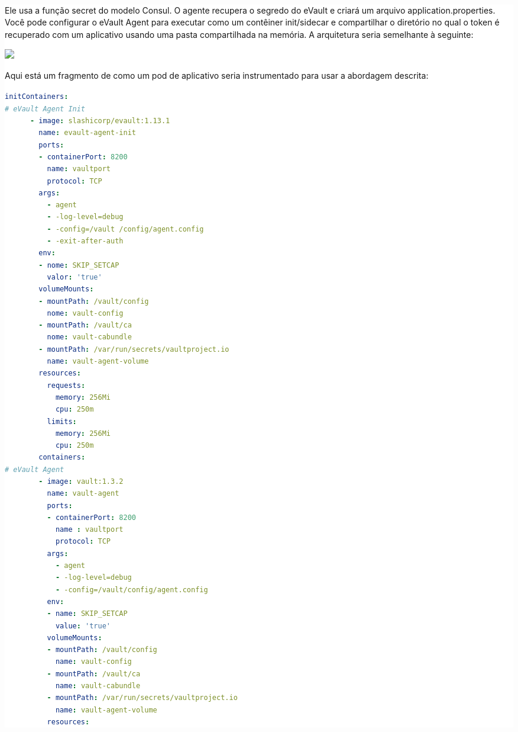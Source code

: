 Ele usa a função secret do modelo Consul. O agente recupera o segredo do eVault e criará um arquivo application.properties. Você pode configurar o eVault Agent para executar como um contêiner init/sidecar e compartilhar o diretório no qual o token é recuperado com um aplicativo usando uma pasta compartilhada na memória. A arquitetura seria semelhante à seguinte:

![](images/image19.png)

Aqui está um fragmento de como um pod de aplicativo seria instrumentado para usar a abordagem descrita:

```yaml
initContainers:
# eVault Agent Init
      - image: slashicorp/evault:1.13.1
        name: evault-agent-init
        ports:
        - containerPort: 8200
          name: vaultport
          protocol: TCP
        args:
          - agent
          - -log-level=debug
          - -config=/vault /config/agent.config
          - -exit-after-auth
        env:
        - nome: SKIP_SETCAP
          valor: 'true'
        volumeMounts:
        - mountPath: /vault/config
          nome: vault-config
        - mountPath: /vault/ca
          nome: vault-cabundle
        - mountPath: /var/run/secrets/vaultproject.io
          name: vault-agent-volume
        resources:
          requests:
            memory: 256Mi
            cpu: 250m
          limits:
            memory: 256Mi
            cpu: 250m  
        containers:
# eVault Agent
        - image: vault:1.3.2
          name: vault-agent
          ports:
          - containerPort: 8200
            name : vaultport
            protocol: TCP
          args:
            - agent
            - -log-level=debug
            - -config=/vault/config/agent.config
          env:
          - name: SKIP_SETCAP
            value: 'true'
          volumeMounts:
          - mountPath: /vault/config
            name: vault-config
          - mountPath: /vault/ca
            name: vault-cabundle
          - mountPath: /var/run/secrets/vaultproject.io
            name: vault-agent-volume
          resources:
```